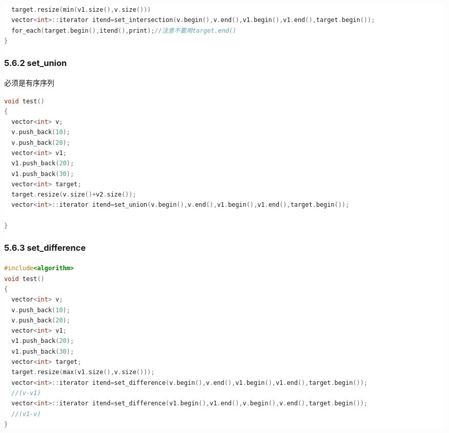 ```C++
  target.resize(min(v1.size(),v.size()))
  vector<int>::iterator itend=set_intersection(v.begin(),v.end(),v1.begin(),v1.end(),target.begin());
  for_each(target.begin(),itend(),print);//注意不要用target.end()
}
```

### 5.6.2 set_union

必须是有序序列

```C++
void test()
{
  vector<int> v;
  v.push_back(10);
  v.push_back(20);
  vector<int> v1;
  v1.push_back(20);
  v1.push_back(30);
  vector<int> target;
  target.resize(v.size()+v2.size());
  vector<int>::iterator itend=set_union(v.begin(),v.end(),v1.begin(),v1.end(),target.begin());
  
}
```

### 5.6.3 set_difference

```C++
#include<algorithm>
void test()
{
  vector<int> v;
  v.push_back(10);
  v.push_back(20);
  vector<int> v1;
  v1.push_back(20);
  v1.push_back(30);
  vector<int> target;
  target.resize(max(v1.size(),v.size()));
  vector<int>::iterator itend=set_difference(v.begin(),v.end(),v1.begin(),v1.end(),target.begin());
  //(v-v1)
  vector<int>::iterator itend=set_difference(v1.begin(),v1.end(),v.begin(),v.end(),target.begin());
  //(v1-v)
}
```

